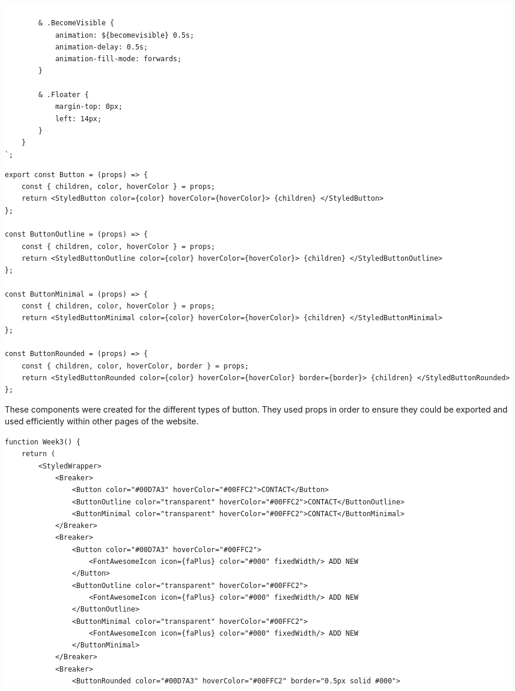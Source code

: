 ```react

        & .BecomeVisible {
            animation: ${becomevisible} 0.5s;
            animation-delay: 0.5s;
            animation-fill-mode: forwards;
        }

        & .Floater {
            margin-top: 0px;
            left: 14px;
        }
    }
`;
```

``` react
export const Button = (props) => {
    const { children, color, hoverColor } = props;
    return <StyledButton color={color} hoverColor={hoverColor}> {children} </StyledButton>
};

const ButtonOutline = (props) => {
    const { children, color, hoverColor } = props;
    return <StyledButtonOutline color={color} hoverColor={hoverColor}> {children} </StyledButtonOutline>
};

const ButtonMinimal = (props) => {
    const { children, color, hoverColor } = props;
    return <StyledButtonMinimal color={color} hoverColor={hoverColor}> {children} </StyledButtonMinimal>
};

const ButtonRounded = (props) => {
    const { children, color, hoverColor, border } = props;
    return <StyledButtonRounded color={color} hoverColor={hoverColor} border={border}> {children} </StyledButtonRounded>
};
```

These components were created for the different types of button. They used props in order to ensure they could be exported and used efficiently within other pages of the website.

``` react
function Week3() {
    return (
        <StyledWrapper>
            <Breaker>
                <Button color="#00D7A3" hoverColor="#00FFC2">CONTACT</Button>
                <ButtonOutline color="transparent" hoverColor="#00FFC2">CONTACT</ButtonOutline>
                <ButtonMinimal color="transparent" hoverColor="#00FFC2">CONTACT</ButtonMinimal>
            </Breaker>
            <Breaker>
                <Button color="#00D7A3" hoverColor="#00FFC2">
                    <FontAwesomeIcon icon={faPlus} color="#000" fixedWidth/> ADD NEW
                </Button>
                <ButtonOutline color="transparent" hoverColor="#00FFC2">
                    <FontAwesomeIcon icon={faPlus} color="#000" fixedWidth/> ADD NEW
                </ButtonOutline>
                <ButtonMinimal color="transparent" hoverColor="#00FFC2">
                    <FontAwesomeIcon icon={faPlus} color="#000" fixedWidth/> ADD NEW
                </ButtonMinimal>
            </Breaker>
            <Breaker>
                <ButtonRounded color="#00D7A3" hoverColor="#00FFC2" border="0.5px solid #000">
```